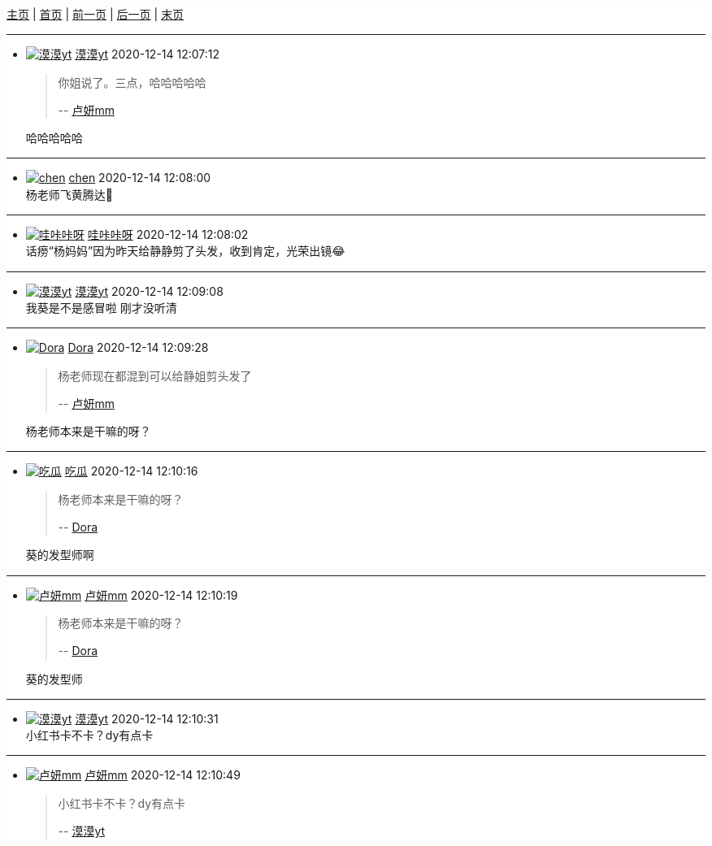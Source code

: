 
[主页](./main.md "main.md") | [首页](./comments1-100.md "comments1-100.md") | [前一页](./comments1101-1200.md "comments1101-1200.md") | [后一页](./comments1301-1400.md "comments1301-1400.md") | [末页](./comments4301-4400.md "comments4301-4400.md")  

---
* [![漠漠yt](https://img3.doubanio.com/icon/u223048792-1.jpg)](https://www.douban.com/people/223048792/)    [漠漠yt](https://www.douban.com/people/223048792/)    2020-12-14 12:07:12  
  >你姐说了。三点，哈哈哈哈哈  
  >
  >-- [卢妍mm](https://www.douban.com/people/80682689/)  
  
  哈哈哈哈哈  
---
* [![chen](https://img2.doubanio.com/icon/u179141216-2.jpg)](https://www.douban.com/people/179141216/)    [chen](https://www.douban.com/people/179141216/)    2020-12-14 12:08:00  
  杨老师飞黄腾达🤣  
---
* [![哇咔咔呀](https://img9.doubanio.com/icon/u213342632-5.jpg)](https://www.douban.com/people/213342632/)    [哇咔咔呀](https://www.douban.com/people/213342632/)    2020-12-14 12:08:02  
  话痨“杨妈妈”因为昨天给静静剪了头发，收到肯定，光荣出镜😂  
---
* [![漠漠yt](https://img3.doubanio.com/icon/u223048792-1.jpg)](https://www.douban.com/people/223048792/)    [漠漠yt](https://www.douban.com/people/223048792/)    2020-12-14 12:09:08  
  我葵是不是感冒啦 刚才没听清  
---
* [![Dora](https://img3.doubanio.com/icon/u219507428-1.jpg)](https://www.douban.com/people/219507428/)    [Dora](https://www.douban.com/people/219507428/)    2020-12-14 12:09:28  
  >杨老师现在都混到可以给静姐剪头发了  
  >
  >-- [卢妍mm](https://www.douban.com/people/80682689/)  
  
  杨老师本来是干嘛的呀？  
---
* [![吃瓜](https://img2.doubanio.com/icon/u219893584-2.jpg)](https://www.douban.com/people/219893584/)    [吃瓜](https://www.douban.com/people/219893584/)    2020-12-14 12:10:16  
  >杨老师本来是干嘛的呀？  
  >
  >-- [Dora](https://www.douban.com/people/219507428/)  
  
  葵的发型师啊  
---
* [![卢妍mm](https://img2.doubanio.com/icon/u80682689-3.jpg)](https://www.douban.com/people/80682689/)    [卢妍mm](https://www.douban.com/people/80682689/)    2020-12-14 12:10:19  
  >杨老师本来是干嘛的呀？  
  >
  >-- [Dora](https://www.douban.com/people/219507428/)  
  
  葵的发型师  
---
* [![漠漠yt](https://img3.doubanio.com/icon/u223048792-1.jpg)](https://www.douban.com/people/223048792/)    [漠漠yt](https://www.douban.com/people/223048792/)    2020-12-14 12:10:31  
  小红书卡不卡？dy有点卡  
---
* [![卢妍mm](https://img2.doubanio.com/icon/u80682689-3.jpg)](https://www.douban.com/people/80682689/)    [卢妍mm](https://www.douban.com/people/80682689/)    2020-12-14 12:10:49  
  >小红书卡不卡？dy有点卡  
  >
  >-- [漠漠yt](https://www.douban.com/people/223048792/)  
  